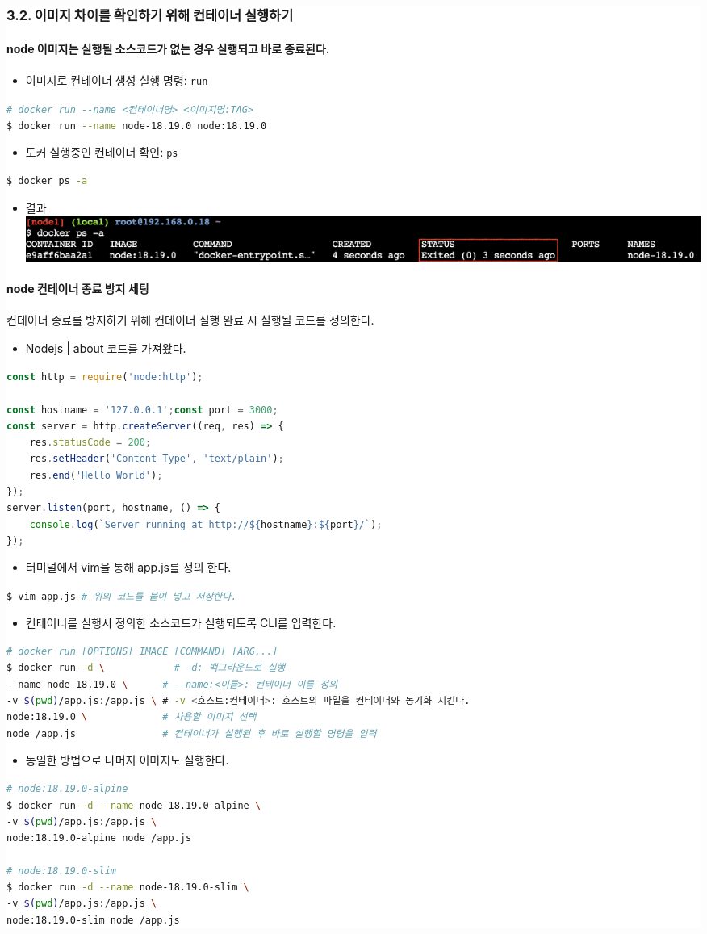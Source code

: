 ### 3.2. 이미지 차이를 확인하기 위해 컨테이너 실행하기

#### node 이미지는 실행될 소스코드가 없는 경우 실행되고 바로 종료된다.  
- 이미지로 컨테이너 생성 실행 명령: `run`
```bash
# docker run --name <컨테이너명> <이미지명:TAG>
$ docker run --name node-18.19.0 node:18.19.0
```

- 도커 실행중인 컨테이너 확인: `ps`
```bash
$ docker ps -a
```

- 결과
![ex_docker_ps](images/ex_docker_ps.png)

#### node 컨테이너 종료 방지 세팅

컨테이너 종료를 방지하기 위해 컨테이너 실행 완료 시 실행될 코드를 정의한다.  
-  [Nodejs | about](https://nodejs.org/en/about) 코드를 가져왔다.
```js
const http = require('node:http');

const hostname = '127.0.0.1';const port = 3000;
const server = http.createServer((req, res) => { 
	res.statusCode = 200; 
	res.setHeader('Content-Type', 'text/plain'); 
	res.end('Hello World');
});
server.listen(port, hostname, () => { 
	console.log(`Server running at http://${hostname}:${port}/`);
});
```

- 터미널에서 vim을 통해 app.js를 정의 한다.
```bash
$ vim app.js # 위의 코드를 붙여 넣고 저장한다.
```

- 컨테이너를 실행시 정의한 소스코드가 실행되도록 CLI를 입력한다.
```bash
# docker run [OPTIONS] IMAGE [COMMAND] [ARG...]
$ docker run -d \            # -d: 백그라운드로 실행
--name node-18.19.0 \      # --name:<이름>: 컨테이너 이름 정의
-v $(pwd)/app.js:/app.js \ # -v <호스트:컨테이너>: 호스트의 파일을 컨테이너와 동기화 시킨다.
node:18.19.0 \             # 사용할 이미지 선택 
node /app.js               # 컨테이너가 실행된 후 바로 실행할 명령을 입력
```

- 동일한 방법으로 나머지 이미지도 실행한다.
```bash
# node:18.19.0-alpine
$ docker run -d --name node-18.19.0-alpine \
-v $(pwd)/app.js:/app.js \
node:18.19.0-alpine node /app.js 

# node:18.19.0-slim
$ docker run -d --name node-18.19.0-slim \
-v $(pwd)/app.js:/app.js \
node:18.19.0-slim node /app.js 
```
